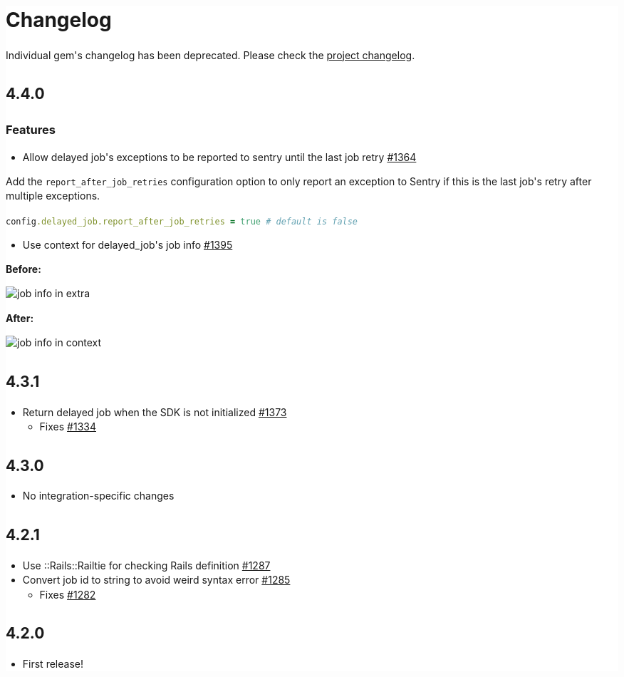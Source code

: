 # Changelog

Individual gem's changelog has been deprecated. Please check the [project changelog](https://github.com/getsentry/sentry-ruby/blob/master/CHANGELOG.md).

## 4.4.0

### Features

- Allow delayed job's exceptions to be reported to sentry until the last job retry [#1364](https://github.com/getsentry/sentry-ruby/pull/1364)

Add the `report_after_job_retries` configuration option to only report an exception to Sentry if this is the last job's retry after multiple exceptions. 

```ruby
config.delayed_job.report_after_job_retries = true # default is false
```

- Use context for delayed_job's job info [#1395](https://github.com/getsentry/sentry-ruby/pull/1395)

**Before:**

<img width="60%" alt="job info in extra" src="https://user-images.githubusercontent.com/5079556/114307133-de856c00-9b10-11eb-8967-cd0e67e80539.png">

**After:**

<img width="60%" alt="job info in context" src="https://user-images.githubusercontent.com/5079556/114307135-e2b18980-9b10-11eb-9fc4-af885bf0f68d.png">

## 4.3.1

- Return delayed job when the SDK is not initialized [#1373](https://github.com/getsentry/sentry-ruby/pull/1373)
  - Fixes [#1334](https://github.com/getsentry/sentry-ruby/issues/1334)

## 4.3.0

- No integration-specific changes

## 4.2.1

- Use ::Rails::Railtie for checking Rails definition [#1287](https://github.com/getsentry/sentry-ruby/pull/1284)
- Convert job id to string to avoid weird syntax error [#1285](https://github.com/getsentry/sentry-ruby/pull/1285)
  - Fixes [#1282](https://github.com/getsentry/sentry-ruby/issues/1282)

## 4.2.0

- First release!
